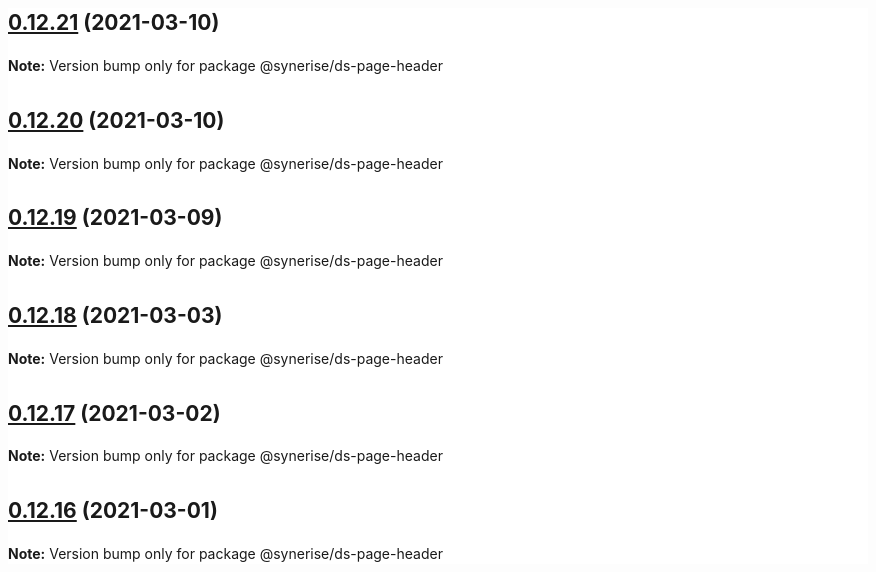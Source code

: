 

## [0.12.21](https://github.com/synerise/synerise-design/compare/@synerise/ds-page-header@0.12.20...@synerise/ds-page-header@0.12.21) (2021-03-10)

**Note:** Version bump only for package @synerise/ds-page-header





## [0.12.20](https://github.com/synerise/synerise-design/compare/@synerise/ds-page-header@0.12.19...@synerise/ds-page-header@0.12.20) (2021-03-10)

**Note:** Version bump only for package @synerise/ds-page-header





## [0.12.19](https://github.com/synerise/synerise-design/compare/@synerise/ds-page-header@0.12.18...@synerise/ds-page-header@0.12.19) (2021-03-09)

**Note:** Version bump only for package @synerise/ds-page-header





## [0.12.18](https://github.com/synerise/synerise-design/compare/@synerise/ds-page-header@0.12.17...@synerise/ds-page-header@0.12.18) (2021-03-03)

**Note:** Version bump only for package @synerise/ds-page-header





## [0.12.17](https://github.com/synerise/synerise-design/compare/@synerise/ds-page-header@0.12.16...@synerise/ds-page-header@0.12.17) (2021-03-02)

**Note:** Version bump only for package @synerise/ds-page-header





## [0.12.16](https://github.com/synerise/synerise-design/compare/@synerise/ds-page-header@0.12.15...@synerise/ds-page-header@0.12.16) (2021-03-01)

**Note:** Version bump only for package @synerise/ds-page-header



